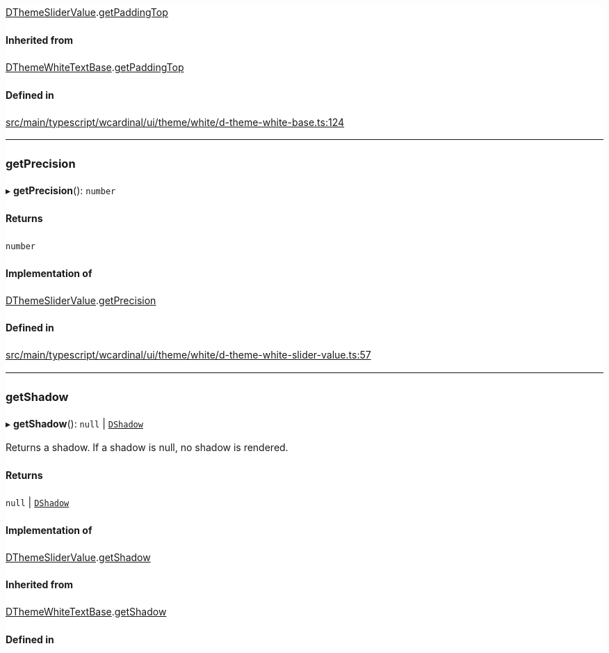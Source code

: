 [DThemeSliderValue](../interfaces/DThemeSliderValue.md).[getPaddingTop](../interfaces/DThemeSliderValue.md#getpaddingtop)

#### Inherited from

[DThemeWhiteTextBase](DThemeWhiteTextBase.md).[getPaddingTop](DThemeWhiteTextBase.md#getpaddingtop)

#### Defined in

[src/main/typescript/wcardinal/ui/theme/white/d-theme-white-base.ts:124](https://github.com/winter-cardinal/winter-cardinal-ui/blob/v0.407.0/src/main/typescript/wcardinal/ui/theme/white/d-theme-white-base.ts#L124)

___

### getPrecision

▸ **getPrecision**(): `number`

#### Returns

`number`

#### Implementation of

[DThemeSliderValue](../interfaces/DThemeSliderValue.md).[getPrecision](../interfaces/DThemeSliderValue.md#getprecision)

#### Defined in

[src/main/typescript/wcardinal/ui/theme/white/d-theme-white-slider-value.ts:57](https://github.com/winter-cardinal/winter-cardinal-ui/blob/v0.407.0/src/main/typescript/wcardinal/ui/theme/white/d-theme-white-slider-value.ts#L57)

___

### getShadow

▸ **getShadow**(): ``null`` \| [`DShadow`](../interfaces/DShadow.md)

Returns a shadow.
If a shadow is null, no shadow is rendered.

#### Returns

``null`` \| [`DShadow`](../interfaces/DShadow.md)

#### Implementation of

[DThemeSliderValue](../interfaces/DThemeSliderValue.md).[getShadow](../interfaces/DThemeSliderValue.md#getshadow)

#### Inherited from

[DThemeWhiteTextBase](DThemeWhiteTextBase.md).[getShadow](DThemeWhiteTextBase.md#getshadow)

#### Defined in
